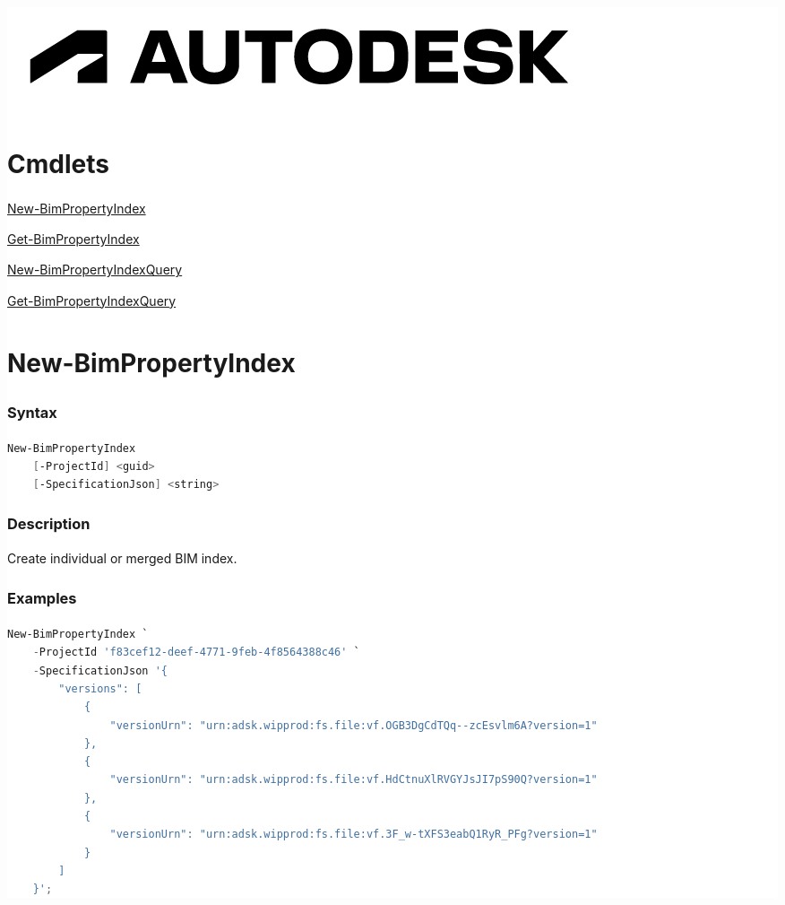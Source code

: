 ![alt text](../img/autodesk-logo.png "Autodesk (c)")

# Cmdlets

[New-BimPropertyIndex](#New-BimPropertyIndex)

[Get-BimPropertyIndex](#Get-BimPropertyIndex)

[New-BimPropertyIndexQuery](#New-BimPropertyIndexQuery)

[Get-BimPropertyIndexQuery](#Get-BimPropertyIndexQuery)

# <a name="New-BimPropertyIndex"></a>New-BimPropertyIndex

### Syntax

```PowerShell
New-BimPropertyIndex 
    [-ProjectId] <guid>
    [-SpecificationJson] <string>
```

### Description

Create individual or merged BIM index.

### Examples

```PowerShell
New-BimPropertyIndex `
    -ProjectId 'f83cef12-deef-4771-9feb-4f8564388c46' `
    -SpecificationJson '{
        "versions": [
            {
                "versionUrn": "urn:adsk.wipprod:fs.file:vf.OGB3DgCdTQq--zcEsvlm6A?version=1"
            },
            {
                "versionUrn": "urn:adsk.wipprod:fs.file:vf.HdCtnuXlRVGYJsJI7pS90Q?version=1"
            },
            {
                "versionUrn": "urn:adsk.wipprod:fs.file:vf.3F_w-tXFS3eabQ1RyR_PFg?version=1"
            }
        ]
    }';
```
